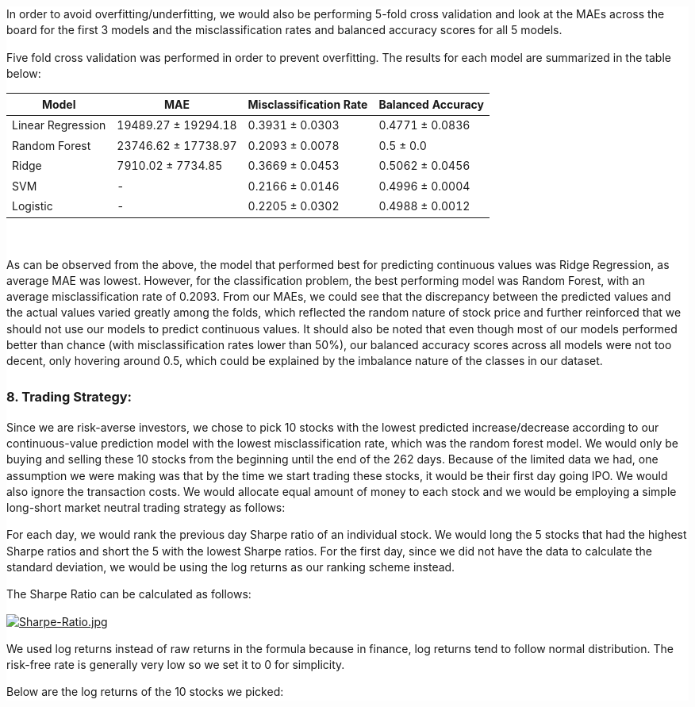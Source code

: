 In order to avoid overfitting/underfitting, we would also be performing 5-fold cross validation and look at the MAEs across the board for the first 3 models and the misclassification rates and balanced accuracy scores for all 5 models.

Five fold cross validation was performed in order to prevent overfitting. The results for each model are summarized in the table below:

| Model | MAE | Misclassification Rate | Balanced Accuracy |
|-|-|-|-|
| Linear Regression | 19489.27 ± 19294.18 | 0.3931 ± 0.0303 | 0.4771 ± 0.0836 |
| Random Forest | 23746.62 ± 17738.97 | 0.2093 ± 0.0078 | 0.5 ± 0.0 |
| Ridge | 7910.02 ± 7734.85 | 0.3669 ± 0.0453 | 0.5062 ± 0.0456 |
| SVM | - | 0.2166 ± 0.0146 | 0.4996 ± 0.0004 |
| Logistic | - | 0.2205 ± 0.0302 | 0.4988 ± 0.0012 |
<br>

As can be observed from the above, the model that performed best for predicting continuous values was Ridge Regression, as average MAE was lowest. However, for the classification problem, the best performing model was Random Forest, with an average misclassification rate of 0.2093. From our MAEs, we could see that the discrepancy between the predicted values and the actual values varied greatly among the folds, which reflected the random nature of stock price and further reinforced that we should not use our models to predict continuous values. It should also be noted that even though most of our models performed better than chance (with misclassification rates lower than 50%), our balanced accuracy scores across all models were not too decent, only hovering around 0.5, which could be explained by the imbalance nature of the classes in our dataset.

### **8. Trading Strategy:**

Since we are risk-averse investors, we chose to pick 10 stocks with the lowest predicted increase/decrease according to our continuous-value prediction model with the lowest misclassification rate, which was the random forest model. We would only be buying and selling these 10 stocks from the beginning until the end of the 262 days. Because of the limited data we had, one assumption we were making was that by the time we start trading these stocks, it would be their first day going IPO. We would also ignore the transaction costs. We would allocate equal amount of money to each stock and we would be employing a simple long-short market neutral trading strategy as follows:

For each day, we would rank the previous day Sharpe ratio of an individual stock. We would long the 5 stocks that had the highest Sharpe ratios and short the 5 with the lowest Sharpe ratios. For the first day, since we did not have the data to calculate the standard deviation, we would be using the log returns as our ranking scheme instead.

The Sharpe Ratio can be calculated as follows:

[![Sharpe-Ratio.jpg](https://i.postimg.cc/nrD8BzVC/Sharpe-Ratio.jpg)](https://postimg.cc/JHMdWRkL)

We used log returns instead of raw returns in the formula because in finance, log returns tend to follow normal distribution. The risk-free rate is generally very low so we set it to 0 for simplicity.

Below are the log returns of the 10 stocks we picked:
